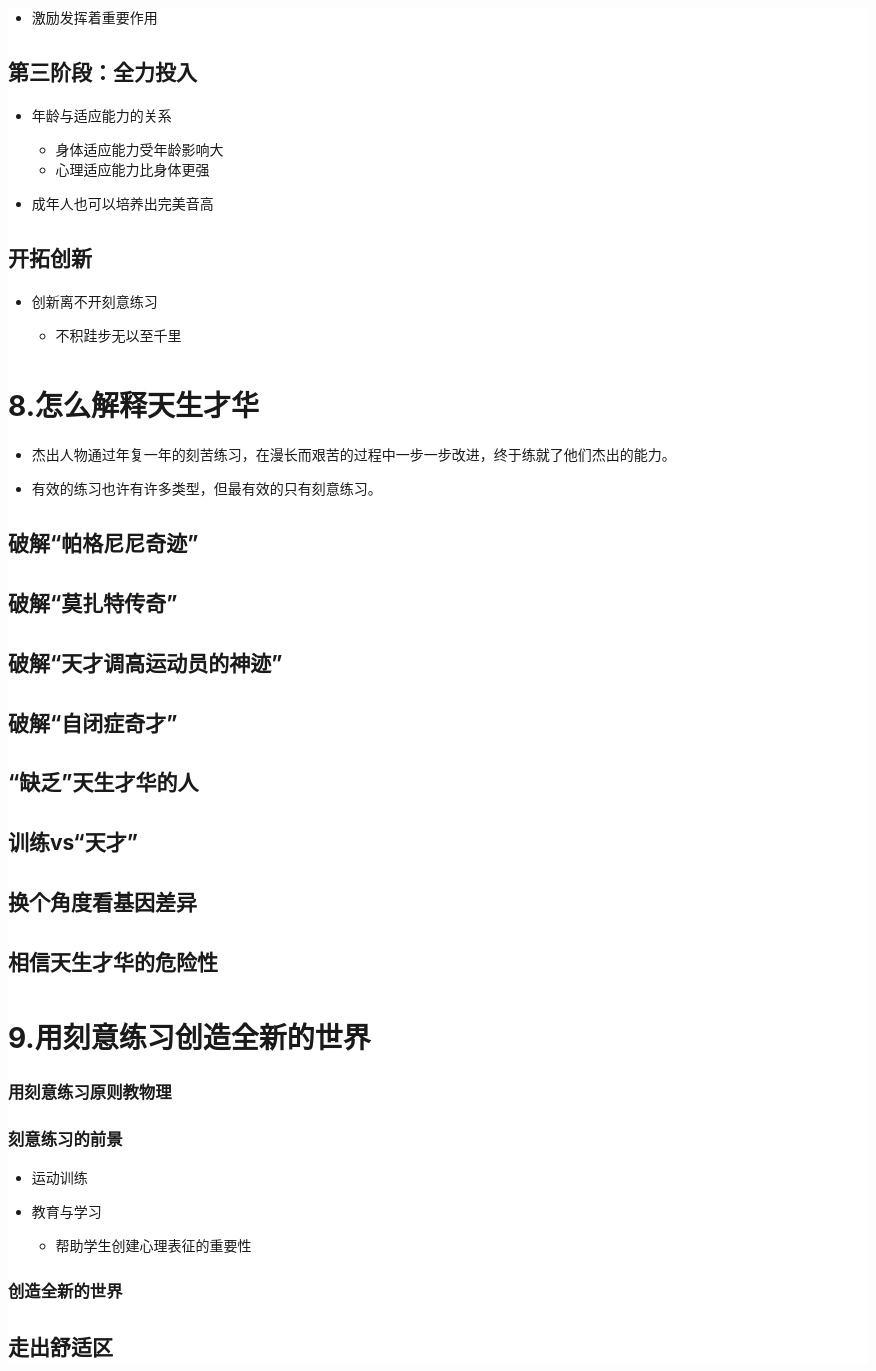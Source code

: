 - 激励发挥着重要作用

## 第三阶段：全力投入

- 年龄与适应能力的关系

	- 身体适应能力受年龄影响大
	- 心理适应能力比身体更强

- 成年人也可以培养出完美音高

## 开拓创新

- 创新离不开刻意练习

	- 不积跬步无以至千里

# 8.怎么解释天生才华

- 杰出人物通过年复一年的刻苦练习，在漫长而艰苦的过程中一步一步改进，终于练就了他们杰出的能力。

- 有效的练习也许有许多类型，但最有效的只有刻意练习。

## 破解“帕格尼尼奇迹”

## 破解“莫扎特传奇”

## 破解“天才调高运动员的神迹”

## 破解“自闭症奇才”

## “缺乏”天生才华的人

## 训练vs“天才”

## 换个角度看基因差异

## 相信天生才华的危险性

# 9.用刻意练习创造全新的世界

### 用刻意练习原则教物理

### 刻意练习的前景

- 运动训练
- 教育与学习

	- 帮助学生创建心理表征的重要性

### 创造全新的世界

## 走出舒适区

